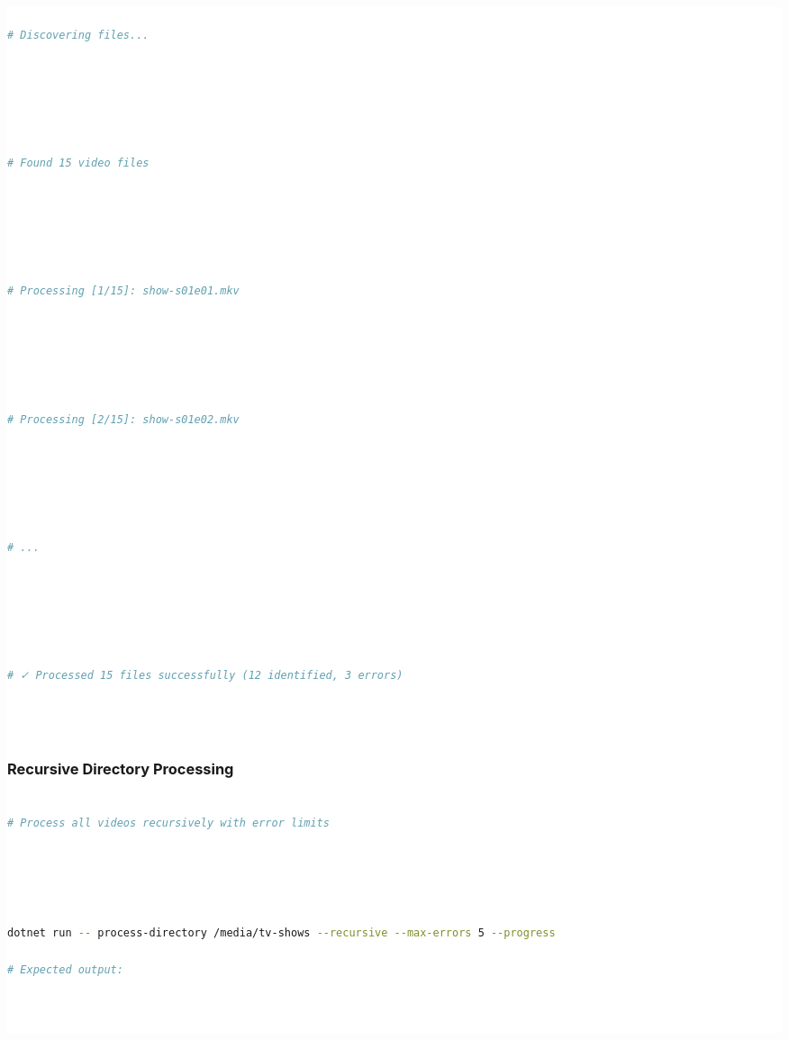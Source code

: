 ```bash

# Discovering files...






# Found 15 video files






# Processing [1/15]: show-s01e01.mkv






# Processing [2/15]: show-s01e02.mkv






# ...






# ✓ Processed 15 files successfully (12 identified, 3 errors)





```


### Recursive Directory Processing


```bash

# Process all videos recursively with error limits





dotnet run -- process-directory /media/tv-shows --recursive --max-errors 5 --progress

# Expected output:





```